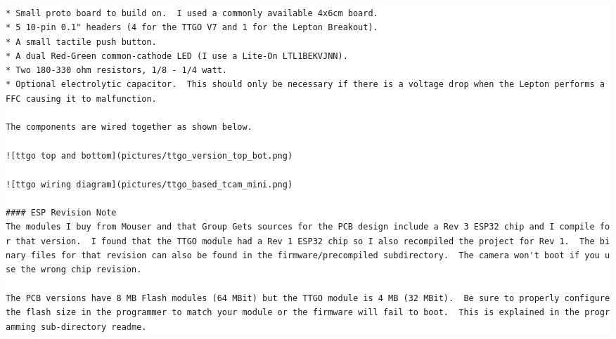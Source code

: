 ```
* Small proto board to build on.  I used a commonly available 4x6cm board.
* 5 10-pin 0.1" headers (4 for the TTGO V7 and 1 for the Lepton Breakout).
* A small tactile push button.
* A dual Red-Green common-cathode LED (I use a Lite-On LTL1BEKVJNN).
* Two 180-330 ohm resistors, 1/8 - 1/4 watt.
* Optional electrolytic capacitor.  This should only be necessary if there is a voltage drop when the Lepton performs a FFC causing it to malfunction.

The components are wired together as shown below.

![ttgo top and bottom](pictures/ttgo_version_top_bot.png)

![ttgo wiring diagram](pictures/ttgo_based_tcam_mini.png)

#### ESP Revision Note
The modules I buy from Mouser and that Group Gets sources for the PCB design include a Rev 3 ESP32 chip and I compile for that version.  I found that the TTGO module had a Rev 1 ESP32 chip so I also recompiled the project for Rev 1.  The binary files for that revision can also be found in the firmware/precompiled subdirectory.  The camera won't boot if you use the wrong chip revision.

The PCB versions have 8 MB Flash modules (64 MBit) but the TTGO module is 4 MB (32 MBit).  Be sure to properly configure the flash size in the programmer to match your module or the firmware will fail to boot.  This is explained in the programming sub-directory readme.